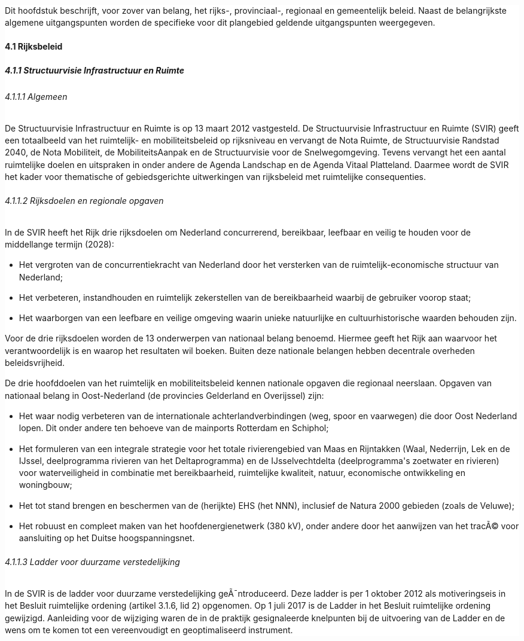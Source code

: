 Dit hoofdstuk beschrijft, voor zover van belang, het rijks\-, provinciaal\-, regionaal en gemeentelijk beleid. Naast de belangrijkste algemene uitgangspunten worden de specifieke voor dit plangebied geldende uitgangspunten weergegeven.

#### 4\.1 Rijksbeleid

##### 4\.1\.1 Structuurvisie Infrastructuur en Ruimte

###### 4\.1\.1\.1 Algemeen

De Structuurvisie Infrastructuur en Ruimte is op 13 maart 2012 vastgesteld. De Structuurvisie Infrastructuur en Ruimte (SVIR) geeft een totaalbeeld van het ruimtelijk\- en mobiliteitsbeleid op rijksniveau en vervangt de Nota Ruimte, de Structuurvisie Randstad 2040, de Nota Mobiliteit, de MobiliteitsAanpak en de Structuurvisie voor de Snelwegomgeving. Tevens vervangt het een aantal ruimtelijke doelen en uitspraken in onder andere de Agenda Landschap en de Agenda Vitaal Platteland. Daarmee wordt de SVIR het kader voor thematische of gebiedsgerichte uitwerkingen van rijksbeleid met ruimtelijke consequenties.

###### 4\.1\.1\.2 Rijksdoelen en regionale opgaven

In de SVIR heeft het Rijk drie rijksdoelen om Nederland concurrerend, bereikbaar, leefbaar en veilig te houden voor de middellange termijn (2028\):

* Het vergroten van de concurrentiekracht van Nederland door het versterken van de ruimtelijk\-economische structuur van Nederland;

* Het verbeteren, instandhouden en ruimtelijk zekerstellen van de bereikbaarheid waarbij de gebruiker voorop staat;

* Het waarborgen van een leefbare en veilige omgeving waarin unieke natuurlijke en cultuurhistorische waarden behouden zijn.

Voor de drie rijksdoelen worden de 13 onderwerpen van nationaal belang benoemd. Hiermee geeft het Rijk aan waarvoor het verantwoordelijk is en waarop het resultaten wil boeken. Buiten deze nationale belangen hebben decentrale overheden beleidsvrijheid.

De drie hoofddoelen van het ruimtelijk en mobiliteitsbeleid kennen nationale opgaven die regionaal neerslaan. Opgaven van nationaal belang in Oost\-Nederland (de provincies Gelderland en Overijssel) zijn:

* Het waar nodig verbeteren van de internationale achterlandverbindingen (weg, spoor en vaarwegen) die door Oost Nederland lopen. Dit onder andere ten behoeve van de mainports Rotterdam en Schiphol;

* Het formuleren van een integrale strategie voor het totale rivierengebied van Maas en Rijntakken (Waal, Nederrijn, Lek en de IJssel, deelprogramma rivieren van het Deltaprogramma) en de IJsselvechtdelta (deelprogramma's zoetwater en rivieren) voor waterveiligheid in combinatie met bereikbaarheid, ruimtelijke kwaliteit, natuur, economische ontwikkeling en woningbouw;

* Het tot stand brengen en beschermen van de (herijkte) EHS (het NNN), inclusief de Natura 2000 gebieden (zoals de Veluwe);

* Het robuust en compleet maken van het hoofdenergienetwerk (380 kV), onder andere door het aanwijzen van het tracÃ© voor aansluiting op het Duitse hoogspanningsnet.

###### 4\.1\.1\.3 Ladder voor duurzame verstedelijking

In de SVIR is de ladder voor duurzame verstedelijking geÃ¯ntroduceerd. Deze ladder is per 1 oktober 2012 als motiveringseis in het Besluit ruimtelijke ordening (artikel 3\.1\.6, lid 2\) opgenomen. Op 1 juli 2017 is de Ladder in het Besluit ruimtelijke ordening gewijzigd. Aanleiding voor de wijziging waren de in de praktijk gesignaleerde knelpunten bij de uitvoering van de Ladder en de wens om te komen tot een vereenvoudigt en geoptimaliseerd instrument.
